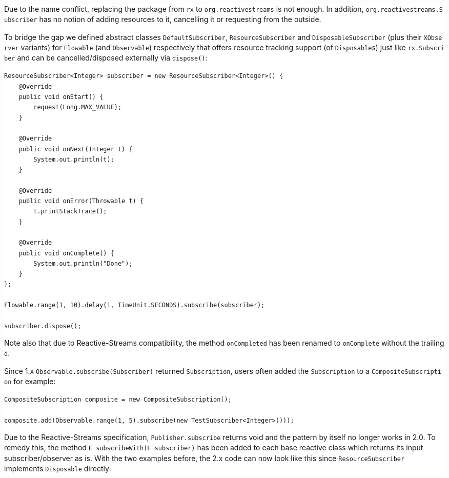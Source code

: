 Due to the name conflict, replacing the package from `rx` to `org.reactivestreams` is not enough. In addition, `org.reactivestreams.Subscriber` has no notion of adding resources to it, cancelling it or requesting from the outside.

To bridge the gap we defined abstract classes `DefaultSubscriber`, `ResourceSubscriber` and `DisposableSubscriber` (plus their `XObserver` variants) for `Flowable` (and `Observable`) respectively that offers resource tracking support (of `Disposable`s) just like `rx.Subscriber` and can be cancelled/disposed externally via `dispose()`:

```
ResourceSubscriber<Integer> subscriber = new ResourceSubscriber<Integer>() {
    @Override
    public void onStart() {
        request(Long.MAX_VALUE);
    }

    @Override
    public void onNext(Integer t) {
        System.out.println(t);
    }

    @Override
    public void onError(Throwable t) {
        t.printStackTrace();
    }

    @Override
    public void onComplete() {
        System.out.println("Done");
    }
};

Flowable.range(1, 10).delay(1, TimeUnit.SECONDS).subscribe(subscriber);

subscriber.dispose();
```

Note also that due to Reactive-Streams compatibility, the method `onCompleted` has been renamed to `onComplete` without the trailing `d`.

Since 1.x `Observable.subscribe(Subscriber)` returned `Subscription`, users often added the `Subscription` to a `CompositeSubscription` for example:

```
CompositeSubscription composite = new CompositeSubscription();

composite.add(Observable.range(1, 5).subscribe(new TestSubscriber<Integer>()));
```

Due to the Reactive-Streams specification, `Publisher.subscribe` returns void and the pattern by itself no longer works in 2.0. To remedy this, the method `E subscribeWith(E subscriber)` has been added to each base reactive class which returns its input subscriber/observer as is. With the two examples before, the 2.x code can now look like this since `ResourceSubscriber` implements `Disposable` directly:
